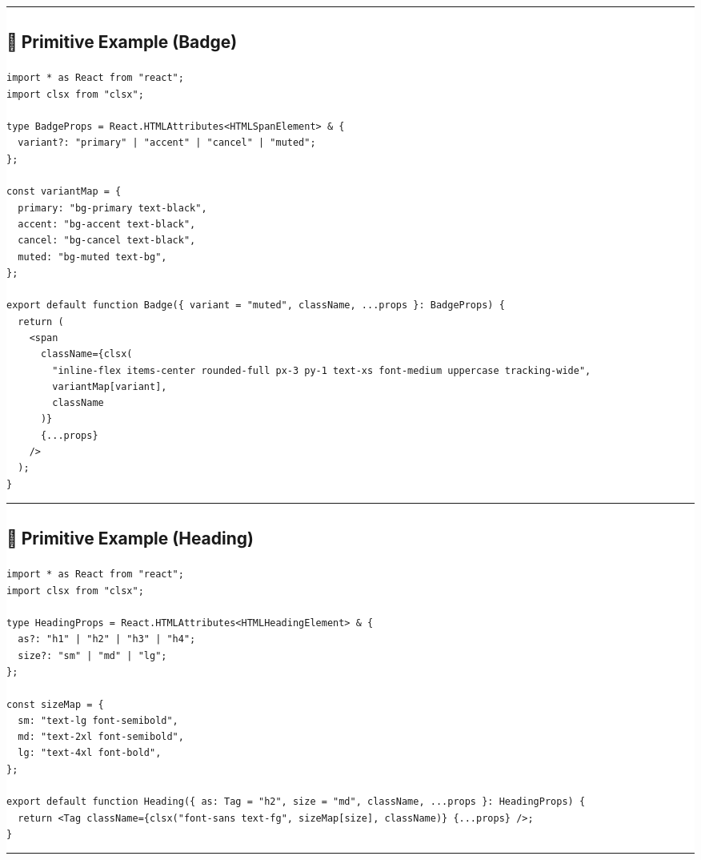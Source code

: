 ```tsx
```

---

## 🧩 Primitive Example (Badge)

```tsx
import * as React from "react";
import clsx from "clsx";

type BadgeProps = React.HTMLAttributes<HTMLSpanElement> & {
  variant?: "primary" | "accent" | "cancel" | "muted";
};

const variantMap = {
  primary: "bg-primary text-black",
  accent: "bg-accent text-black",
  cancel: "bg-cancel text-black",
  muted: "bg-muted text-bg",
};

export default function Badge({ variant = "muted", className, ...props }: BadgeProps) {
  return (
    <span
      className={clsx(
        "inline-flex items-center rounded-full px-3 py-1 text-xs font-medium uppercase tracking-wide",
        variantMap[variant],
        className
      )}
      {...props}
    />
  );
}
```

---

## 🧩 Primitive Example (Heading)

```tsx
import * as React from "react";
import clsx from "clsx";

type HeadingProps = React.HTMLAttributes<HTMLHeadingElement> & {
  as?: "h1" | "h2" | "h3" | "h4";
  size?: "sm" | "md" | "lg";
};

const sizeMap = {
  sm: "text-lg font-semibold",
  md: "text-2xl font-semibold",
  lg: "text-4xl font-bold",
};

export default function Heading({ as: Tag = "h2", size = "md", className, ...props }: HeadingProps) {
  return <Tag className={clsx("font-sans text-fg", sizeMap[size], className)} {...props} />;
}
```

---